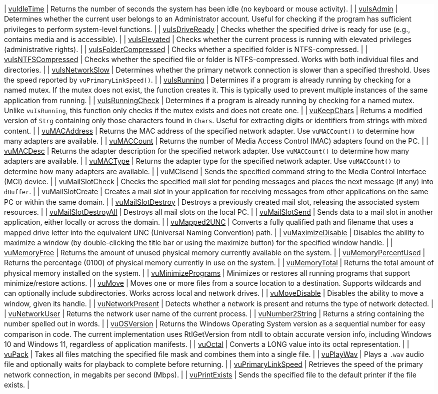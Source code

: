 | [vuIdleTime](vuIdleTime.md) | Returns the number of seconds the system has been idle (no keyboard or mouse activity). |
| [vuIsAdmin](vuIsAdmin.md) | Determines whether the current user belongs to an Administrator account. Useful for checking if the program has sufficient privileges to perform system-level functions. |
| [vuIsDriveReady](vuIsDriveReady.md) | Checks whether the specified drive is ready for use (e.g., contains media and is accessible). |
| [vuIsElevated](vuIsElevated.md) | Checks whether the current process is running with elevated privileges (administrative rights). |
| [vuIsFolderCompressed](vuIsFolderCompressed.md) | Checks whether a specified folder is NTFS-compressed. |
| [vuIsNTFSCompressed](vuIsNTFSCompressed.md) | Checks whether the specified file or folder is NTFS-compressed. Works with both individual files and directories. |
| [vuIsNetworkSlow](vuIsNetworkSlow.md) | Determines whether the primary network connection is slower than a specified threshold. Uses the speed reported by `vuPrimaryLinkSpeed()`. |
| [vuIsRunning](vuIsRunning.md) | Determines if a program is already running by checking for a named mutex. If the mutex does not exist, the function creates it. This is typically used to prevent multiple instances of the same application from running. |
| [vuIsRunningCheck](vuIsRunningCheck.md) | Determines if a program is already running by checking for a named mutex. Unlike `vuIsRunning`, this function only checks if the mutex exists and does not create one. |
| [vuKeepChars](vuKeepChars.md) | Returns a modified version of `Strg` containing only those characters found in `Chars`. Useful for extracting digits or identifiers from strings with mixed content. |
| [vuMACAddress](vuMACAddress.md) | Returns the MAC address of the specified network adapter. Use `vuMACCount()` to determine how many adapters are available. |
| [vuMACCount](vuMACCount.md) | Returns the number of Media Access Control (MAC) adapters found on the PC. |
| [vuMACDesc](vuMACDesc.md) | Returns the adapter description for the specified network adapter. Use `vuMACCount()` to determine how many adapters are available. |
| [vuMACType](vuMACType.md) | Returns the adapter type for the specified network adapter. Use `vuMACCount()` to determine how many adapters are available. |
| [vuMCIsend](vuMCIsend.md) | Sends the specified command string to the Media Control Interface (MCI) device. |
| [vuMailSlotCheck](vuMailSlotCheck.md) | Checks the specified mail slot for pending messages and places the next message (if any) into `dBuffer`. |
| [vuMailSlotCreate](vuMailSlotCreate.md) | Creates a mail slot in your application for receiving messages from other applications on the same PC or within the same domain. |
| [vuMailSlotDestroy](vuMailSlotDestroy.md) | Destroys a previously created mail slot, releasing the associated system resources. |
| [vuMailSlotDestroyAll](vuMailSlotDestroyAll.md) | Destroys all mail slots on the local PC. |
| [vuMailSlotSend](vuMailSlotSend.md) | Sends data to a mail slot in another application, either locally or across the domain. |
| [vuMapped2UNC](vuMapped2UNC.md) | Converts a fully qualified path and filename that uses a mapped drive letter into the equivalent UNC (Universal Naming Convention) path. |
| [vuMaximizeDisable](vuMaximizeDisable.md) | Disables the ability to maximize a window (by double-clicking the title bar or using the maximize button) for the specified window handle. |
| [vuMemoryFree](vuMemoryFree.md) | Returns the amount of unused physical memory currently available on the system. |
| [vuMemoryPercentUsed](vuMemoryPercentUsed.md) | Returns the percentage (0100) of physical memory currently in use on the system. |
| [vuMemoryTotal](vuMemoryTotal.md) | Returns the total amount of physical memory installed on the system. |
| [vuMinimizePrograms](vuMinimizePrograms.md) | Minimizes or restores all running programs that support minimize/restore actions. |
| [vuMove](vuMove.md) | Moves one or more files from a source location to a destination. Supports wildcards and can optionally include subdirectories. Works across local and network drives. |
| [vuMoveDisable](vuMoveDisable.md) | Disables the ability to move a window, given its handle. |
| [vuNetworkPresent](vuNetworkPresent.md) | Detects whether a network is present and returns the type of network detected. |
| [vuNetworkUser](vuNetworkUser.md) | Returns the network user name of the current process. |
| [vuNumber2String](vuNumber2String.md) | Returns a string containing the number spelled out in words. |
| [vuOSVersion](vuOSVersion.md) | Returns the Windows Operating System version as a sequential number for easy comparison in code. The current implementation uses RtlGetVersion from ntdll to obtain accurate version info, including Windows 10 and Windows 11, regardless of application manifests. |
| [vuOctal](vuOctal.md) | Converts a LONG value into its octal representation. |
| [vuPack](vuPack.md) | Takes all files matching the specified file mask and combines them into a single file. |
| [vuPlayWav](vuPlayWav.md) | Plays a `.wav` audio file and optionally waits for playback to complete before returning. |
| [vuPrimaryLinkSpeed](vuPrimaryLinkSpeed.md) | Retrieves the speed of the primary network connection, in megabits per second (Mbps). |
| [vuPrintExists](vuPrintExists.md) | Sends the specified file to the default printer if the file exists. |